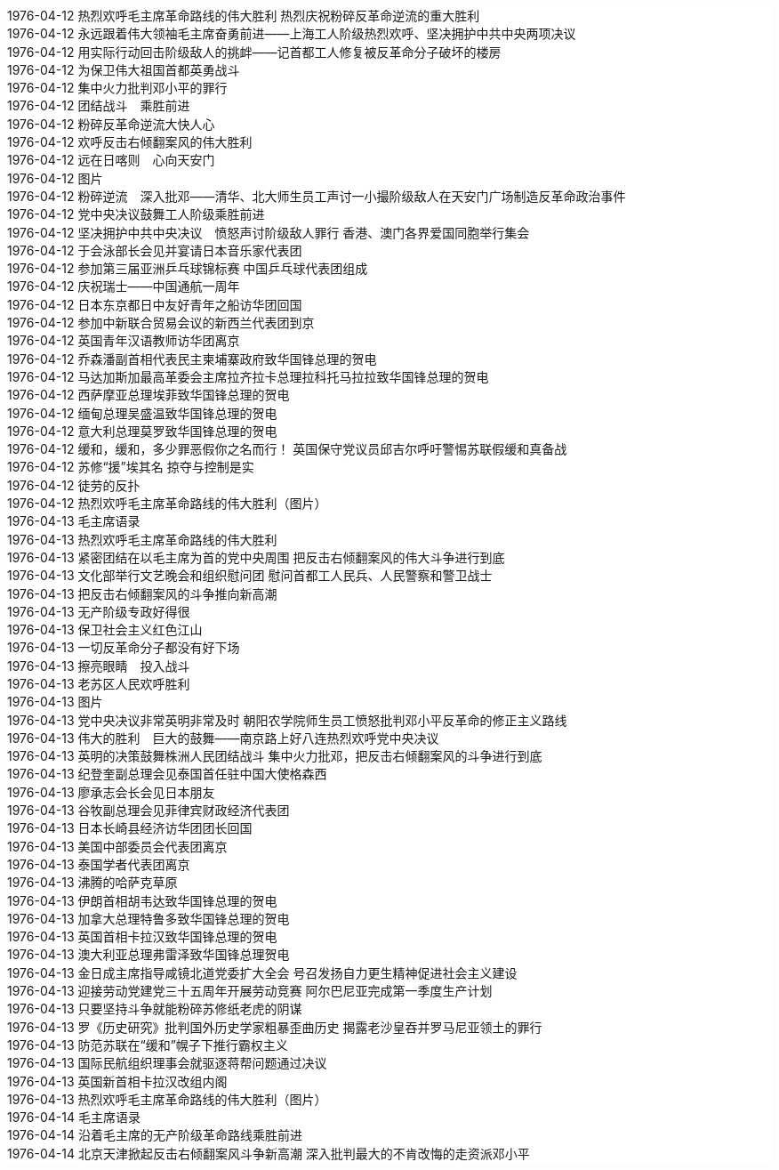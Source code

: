 1976-04-12 热烈欢呼毛主席革命路线的伟大胜利  热烈庆祝粉碎反革命逆流的重大胜利  
1976-04-12 永远跟着伟大领袖毛主席奋勇前进——上海工人阶级热烈欢呼、坚决拥护中共中央两项决议  
1976-04-12 用实际行动回击阶级敌人的挑衅——记首都工人修复被反革命分子破坏的楼房  
1976-04-12 为保卫伟大祖国首都英勇战斗  
1976-04-12 集中火力批判邓小平的罪行  
1976-04-12 团结战斗　乘胜前进  
1976-04-12 粉碎反革命逆流大快人心  
1976-04-12 欢呼反击右倾翻案风的伟大胜利  
1976-04-12 远在日喀则　心向天安门  
1976-04-12 图片  
1976-04-12 粉碎逆流　深入批邓——清华、北大师生员工声讨一小撮阶级敌人在天安门广场制造反革命政治事件  
1976-04-12 党中央决议鼓舞工人阶级乘胜前进  
1976-04-12 坚决拥护中共中央决议　愤怒声讨阶级敌人罪行  香港、澳门各界爱国同胞举行集会  
1976-04-12 于会泳部长会见并宴请日本音乐家代表团  
1976-04-12 参加第三届亚洲乒乓球锦标赛  中国乒乓球代表团组成  
1976-04-12 庆祝瑞士——中国通航一周年  
1976-04-12 日本东京都日中友好青年之船访华团回国  
1976-04-12 参加中新联合贸易会议的新西兰代表团到京  
1976-04-12 英国青年汉语教师访华团离京  
1976-04-12 乔森潘副首相代表民主柬埔寨政府致华国锋总理的贺电  
1976-04-12 马达加斯加最高革委会主席拉齐拉卡总理拉科托马拉拉致华国锋总理的贺电  
1976-04-12 西萨摩亚总理埃菲致华国锋总理的贺电  
1976-04-12 缅甸总理吴盛温致华国锋总理的贺电  
1976-04-12 意大利总理莫罗致华国锋总理的贺电  
1976-04-12 缓和，缓和，多少罪恶假你之名而行！ 英国保守党议员邱吉尔呼吁警惕苏联假缓和真备战  
1976-04-12 苏修“援”埃其名  掠夺与控制是实  
1976-04-12 徒劳的反扑  
1976-04-12 热烈欢呼毛主席革命路线的伟大胜利（图片）  
1976-04-13 毛主席语录  
1976-04-13 热烈欢呼毛主席革命路线的伟大胜利  
1976-04-13 紧密团结在以毛主席为首的党中央周围  把反击右倾翻案风的伟大斗争进行到底  
1976-04-13 文化部举行文艺晚会和组织慰问团  慰问首都工人民兵、人民警察和警卫战士  
1976-04-13 把反击右倾翻案风的斗争推向新高潮  
1976-04-13 无产阶级专政好得很  
1976-04-13 保卫社会主义红色江山  
1976-04-13 一切反革命分子都没有好下场  
1976-04-13 擦亮眼睛　投入战斗  
1976-04-13 老苏区人民欢呼胜利  
1976-04-13 图片  
1976-04-13 党中央决议非常英明非常及时  朝阳农学院师生员工愤怒批判邓小平反革命的修正主义路线  
1976-04-13 伟大的胜利　巨大的鼓舞——南京路上好八连热烈欢呼党中央决议  
1976-04-13 英明的决策鼓舞株洲人民团结战斗  集中火力批邓，把反击右倾翻案风的斗争进行到底  
1976-04-13 纪登奎副总理会见泰国首任驻中国大使格森西  
1976-04-13 廖承志会长会见日本朋友  
1976-04-13 谷牧副总理会见菲律宾财政经济代表团  
1976-04-13 日本长崎县经济访华团团长回国  
1976-04-13 美国中部委员会代表团离京  
1976-04-13 泰国学者代表团离京  
1976-04-13 沸腾的哈萨克草原  
1976-04-13 伊朗首相胡韦达致华国锋总理的贺电  
1976-04-13 加拿大总理特鲁多致华国锋总理的贺电  
1976-04-13 英国首相卡拉汉致华国锋总理的贺电  
1976-04-13 澳大利亚总理弗雷泽致华国锋总理贺电  
1976-04-13 金日成主席指导咸镜北道党委扩大全会  号召发扬自力更生精神促进社会主义建设  
1976-04-13 迎接劳动党建党三十五周年开展劳动竞赛  阿尔巴尼亚完成第一季度生产计划  
1976-04-13 只要坚持斗争就能粉碎苏修纸老虎的阴谋  
1976-04-13 罗《历史研究》批判国外历史学家粗暴歪曲历史  揭露老沙皇吞并罗马尼亚领土的罪行  
1976-04-13 防范苏联在“缓和”幌子下推行霸权主义  
1976-04-13 国际民航组织理事会就驱逐蒋帮问题通过决议  
1976-04-13 英国新首相卡拉汉改组内阁  
1976-04-13 热烈欢呼毛主席革命路线的伟大胜利（图片）  
1976-04-14 毛主席语录  
1976-04-14 沿着毛主席的无产阶级革命路线乘胜前进  
1976-04-14 北京天津掀起反击右倾翻案风斗争新高潮  深入批判最大的不肯改悔的走资派邓小平  